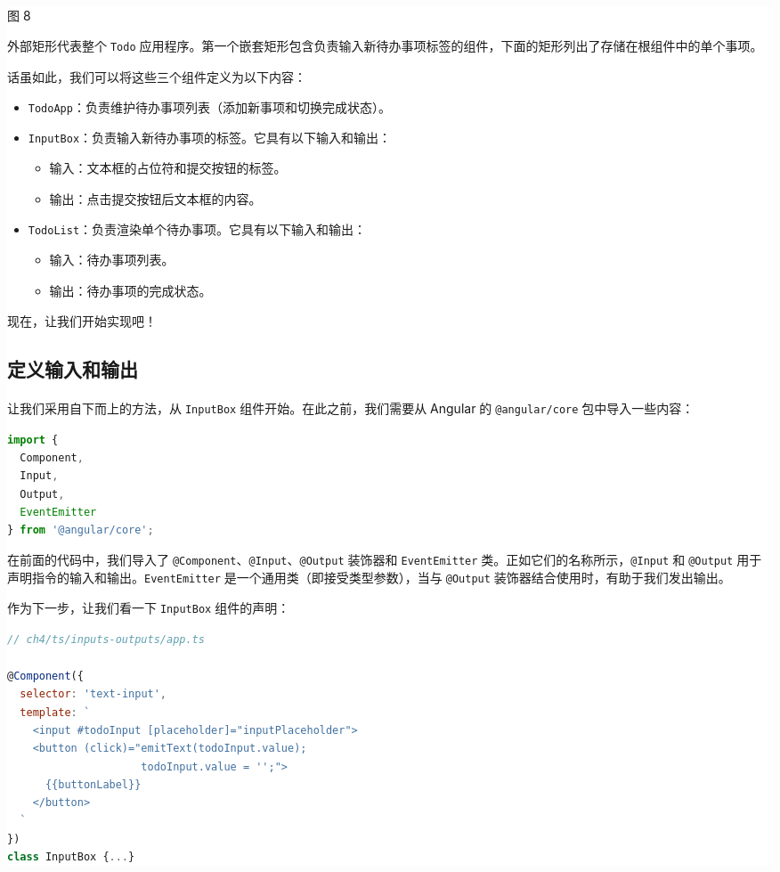 图 8

外部矩形代表整个 `Todo` 应用程序。第一个嵌套矩形包含负责输入新待办事项标签的组件，下面的矩形列出了存储在根组件中的单个事项。

话虽如此，我们可以将这些三个组件定义为以下内容：

+   `TodoApp`：负责维护待办事项列表（添加新事项和切换完成状态）。

+   `InputBox`：负责输入新待办事项的标签。它具有以下输入和输出：

    +   输入：文本框的占位符和提交按钮的标签。

    +   输出：点击提交按钮后文本框的内容。

+   `TodoList`：负责渲染单个待办事项。它具有以下输入和输出：

    +   输入：待办事项列表。

    +   输出：待办事项的完成状态。

现在，让我们开始实现吧！

## 定义输入和输出

让我们采用自下而上的方法，从 `InputBox` 组件开始。在此之前，我们需要从 Angular 的 `@angular/core` 包中导入一些内容：

```js
import { 
  Component, 
  Input, 
  Output, 
  EventEmitter 
} from '@angular/core'; 

```

在前面的代码中，我们导入了 `@Component`、`@Input`、`@Output` 装饰器和 `EventEmitter` 类。正如它们的名称所示，`@Input` 和 `@Output` 用于声明指令的输入和输出。`EventEmitter` 是一个通用类（即接受类型参数），当与 `@Output` 装饰器结合使用时，有助于我们发出输出。

作为下一步，让我们看一下 `InputBox` 组件的声明：

```js
// ch4/ts/inputs-outputs/app.ts 

@Component({ 
  selector: 'text-input', 
  template: ` 
    <input #todoInput [placeholder]="inputPlaceholder"> 
    <button (click)="emitText(todoInput.value); 
                     todoInput.value = '';"> 
      {{buttonLabel}} 
    </button> 
  ` 
}) 
class InputBox {...} 

```
